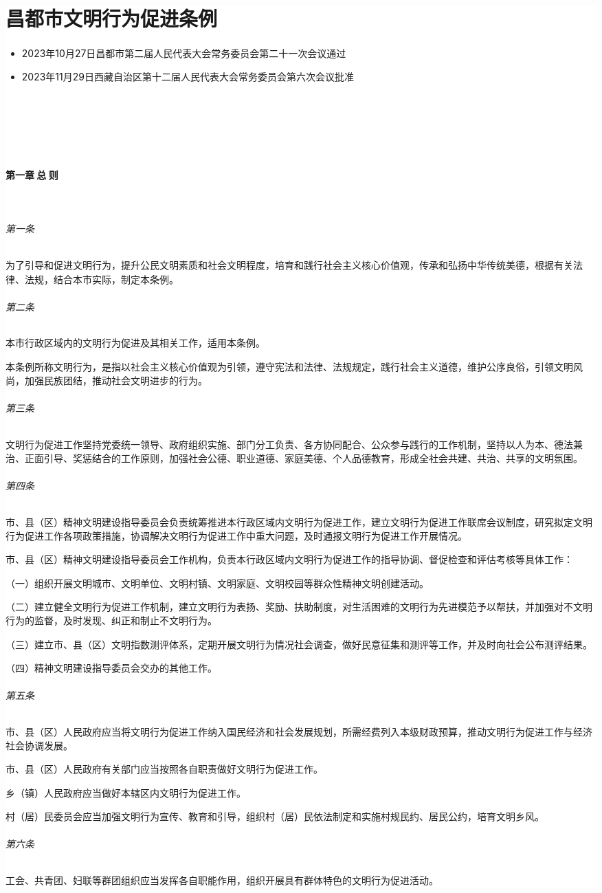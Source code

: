 # 昌都市文明行为促进条例

- 2023年10月27日昌都市第二届人民代表大会常务委员会第二十一次会议通过

- 2023年11月29日西藏自治区第十二届人民代表大会常务委员会第六次会议批准



​

​

​

#### 第一章 总 则

​

###### 第一条

为了引导和促进文明行为，提升公民文明素质和社会文明程度，培育和践行社会主义核心价值观，传承和弘扬中华传统美德，根据有关法律、法规，结合本市实际，制定本条例。

###### 第二条

本市行政区域内的文明行为促进及其相关工作，适用本条例。

本条例所称文明行为，是指以社会主义核心价值观为引领，遵守宪法和法律、法规规定，践行社会主义道德，维护公序良俗，引领文明风尚，加强民族团结，推动社会文明进步的行为。

###### 第三条

文明行为促进工作坚持党委统一领导、政府组织实施、部门分工负责、各方协同配合、公众参与践行的工作机制，坚持以人为本、德法兼治、正面引导、奖惩结合的工作原则，加强社会公德、职业道德、家庭美德、个人品德教育，形成全社会共建、共治、共享的文明氛围。

###### 第四条

市、县（区）精神文明建设指导委员会负责统筹推进本行政区域内文明行为促进工作，建立文明行为促进工作联席会议制度，研究拟定文明行为促进工作各项政策措施，协调解决文明行为促进工作中重大问题，及时通报文明行为促进工作开展情况。

市、县（区）精神文明建设指导委员会工作机构，负责本行政区域内文明行为促进工作的指导协调、督促检查和评估考核等具体工作：

（一）组织开展文明城市、文明单位、文明村镇、文明家庭、文明校园等群众性精神文明创建活动。

（二）建立健全文明行为促进工作机制，建立文明行为表扬、奖励、扶助制度，对生活困难的文明行为先进模范予以帮扶，并加强对不文明行为的监督，及时发现、纠正和制止不文明行为。

（三）建立市、县（区）文明指数测评体系，定期开展文明行为情况社会调查，做好民意征集和测评等工作，并及时向社会公布测评结果。

（四）精神文明建设指导委员会交办的其他工作。

###### 第五条

市、县（区）人民政府应当将文明行为促进工作纳入国民经济和社会发展规划，所需经费列入本级财政预算，推动文明行为促进工作与经济社会协调发展。

市、县（区）人民政府有关部门应当按照各自职责做好文明行为促进工作。

乡（镇）人民政府应当做好本辖区内文明行为促进工作。

村（居）民委员会应当加强文明行为宣传、教育和引导，组织村（居）民依法制定和实施村规民约、居民公约，培育文明乡风。

###### 第六条

工会、共青团、妇联等群团组织应当发挥各自职能作用，组织开展具有群体特色的文明行为促进活动。
